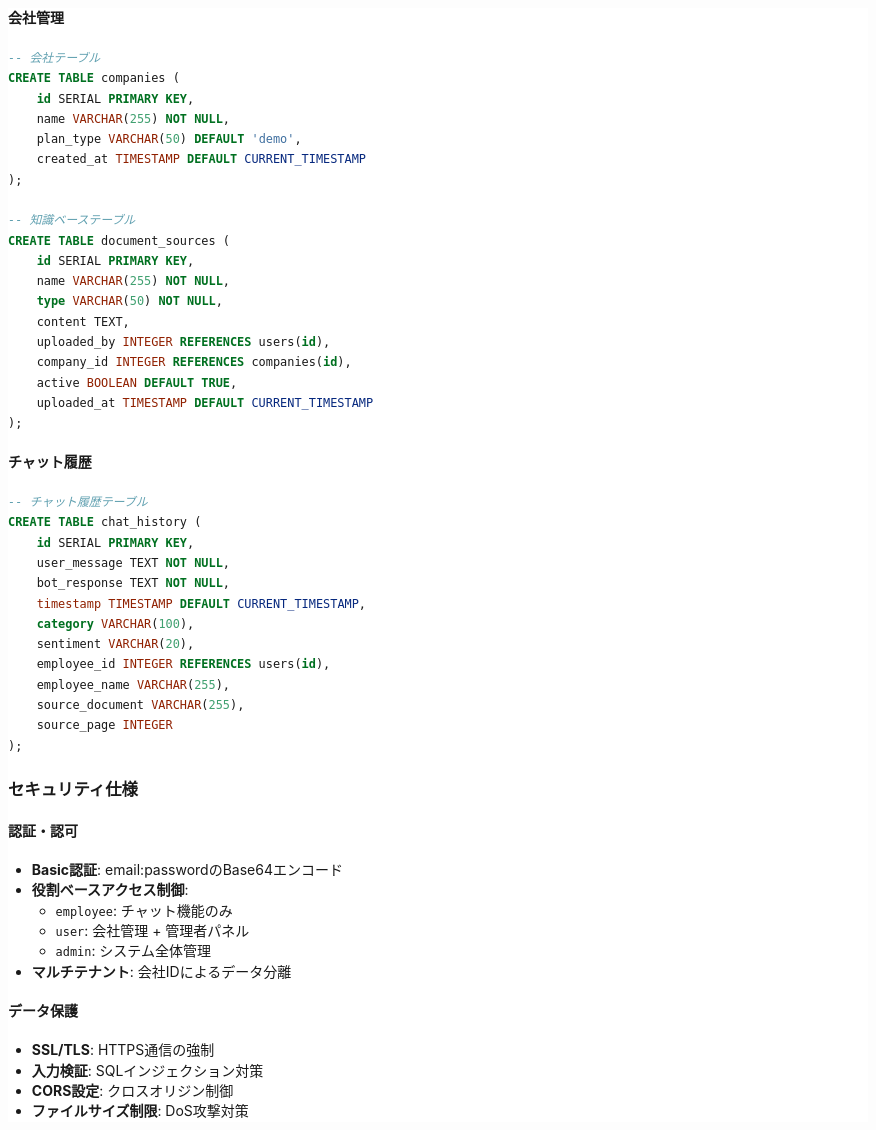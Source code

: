 #### 会社管理
```sql
-- 会社テーブル
CREATE TABLE companies (
    id SERIAL PRIMARY KEY,
    name VARCHAR(255) NOT NULL,
    plan_type VARCHAR(50) DEFAULT 'demo',
    created_at TIMESTAMP DEFAULT CURRENT_TIMESTAMP
);

-- 知識ベーステーブル
CREATE TABLE document_sources (
    id SERIAL PRIMARY KEY,
    name VARCHAR(255) NOT NULL,
    type VARCHAR(50) NOT NULL,
    content TEXT,
    uploaded_by INTEGER REFERENCES users(id),
    company_id INTEGER REFERENCES companies(id),
    active BOOLEAN DEFAULT TRUE,
    uploaded_at TIMESTAMP DEFAULT CURRENT_TIMESTAMP
);
```

#### チャット履歴
```sql
-- チャット履歴テーブル
CREATE TABLE chat_history (
    id SERIAL PRIMARY KEY,
    user_message TEXT NOT NULL,
    bot_response TEXT NOT NULL,
    timestamp TIMESTAMP DEFAULT CURRENT_TIMESTAMP,
    category VARCHAR(100),
    sentiment VARCHAR(20),
    employee_id INTEGER REFERENCES users(id),
    employee_name VARCHAR(255),
    source_document VARCHAR(255),
    source_page INTEGER
);
```

### セキュリティ仕様

#### 認証・認可
- **Basic認証**: email:passwordのBase64エンコード
- **役割ベースアクセス制御**:
  - `employee`: チャット機能のみ
  - `user`: 会社管理 + 管理者パネル
  - `admin`: システム全体管理
- **マルチテナント**: 会社IDによるデータ分離

#### データ保護
- **SSL/TLS**: HTTPS通信の強制
- **入力検証**: SQLインジェクション対策
- **CORS設定**: クロスオリジン制御
- **ファイルサイズ制限**: DoS攻撃対策
